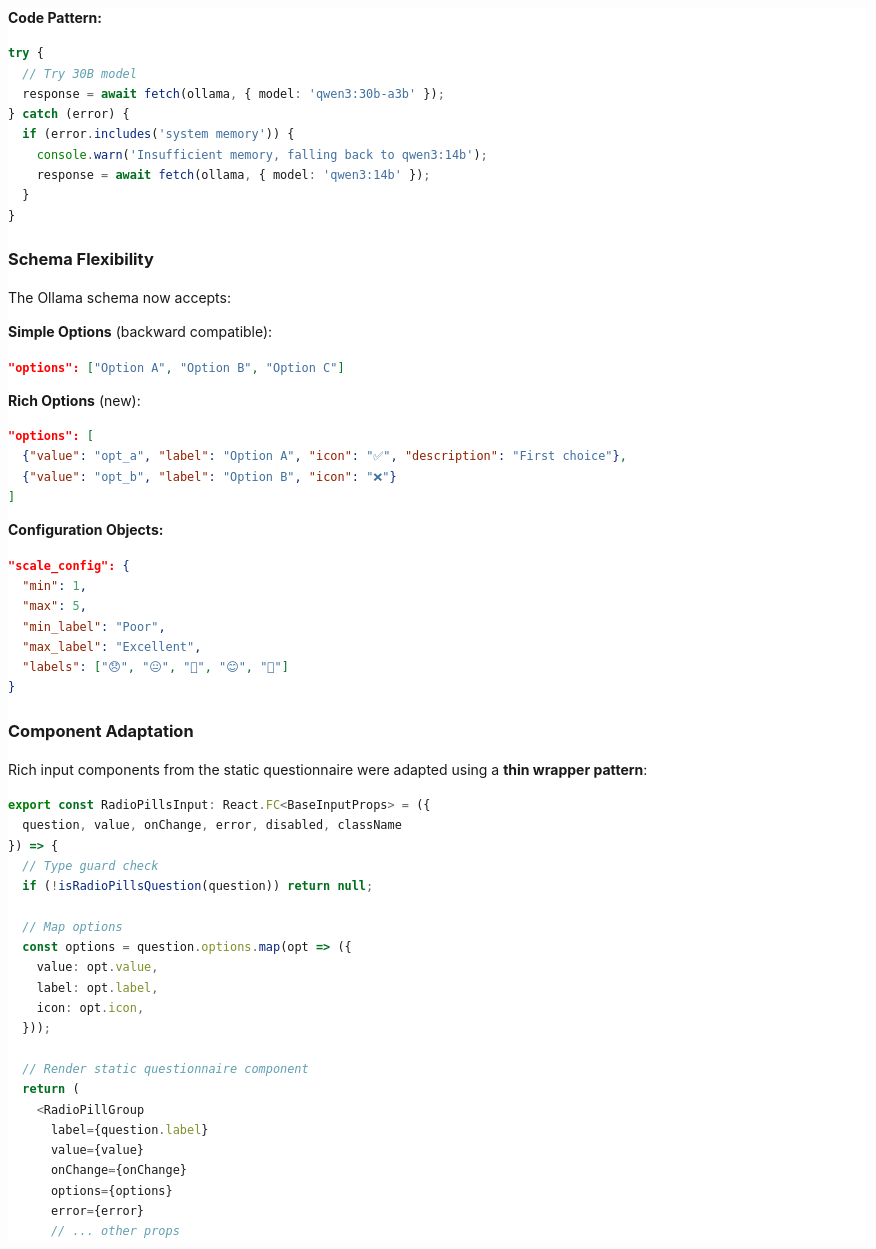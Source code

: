 **Code Pattern:**
```typescript
try {
  // Try 30B model
  response = await fetch(ollama, { model: 'qwen3:30b-a3b' });
} catch (error) {
  if (error.includes('system memory')) {
    console.warn('Insufficient memory, falling back to qwen3:14b');
    response = await fetch(ollama, { model: 'qwen3:14b' });
  }
}
```

### Schema Flexibility

The Ollama schema now accepts:

**Simple Options** (backward compatible):
```json
"options": ["Option A", "Option B", "Option C"]
```

**Rich Options** (new):
```json
"options": [
  {"value": "opt_a", "label": "Option A", "icon": "✅", "description": "First choice"},
  {"value": "opt_b", "label": "Option B", "icon": "❌"}
]
```

**Configuration Objects:**
```json
"scale_config": {
  "min": 1,
  "max": 5,
  "min_label": "Poor",
  "max_label": "Excellent",
  "labels": ["😞", "😐", "🙂", "😊", "🤩"]
}
```

### Component Adaptation

Rich input components from the static questionnaire were adapted using a **thin wrapper pattern**:

```typescript
export const RadioPillsInput: React.FC<BaseInputProps> = ({
  question, value, onChange, error, disabled, className
}) => {
  // Type guard check
  if (!isRadioPillsQuestion(question)) return null;
  
  // Map options
  const options = question.options.map(opt => ({
    value: opt.value,
    label: opt.label,
    icon: opt.icon,
  }));
  
  // Render static questionnaire component
  return (
    <RadioPillGroup
      label={question.label}
      value={value}
      onChange={onChange}
      options={options}
      error={error}
      // ... other props
```